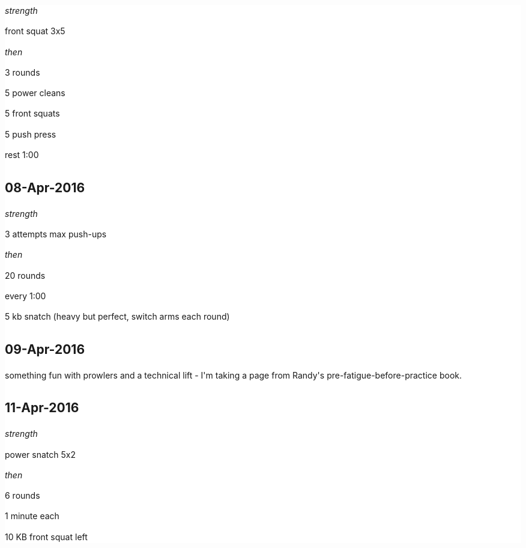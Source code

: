 *strength*   

  

front squat 3x5   

  
*then*  
  
3 rounds  

5 power cleans  

5 front squats  

5 push press  

rest 1:00  

  


##  08-Apr-2016

*strength*   

  
3 attempts max push-ups   

  
*then*  
  
20 rounds  

every 1:00  

5 kb snatch (heavy but perfect, switch arms each round)  

  


##  09-Apr-2016

something fun with prowlers and a technical lift - I'm taking a page from Randy's pre-fatigue-before-practice book.  

  


##  11-Apr-2016

*strength*   

  

power snatch 5x2   

  
*then*  

  

6 rounds  

1 minute each  

10 KB front squat left  
